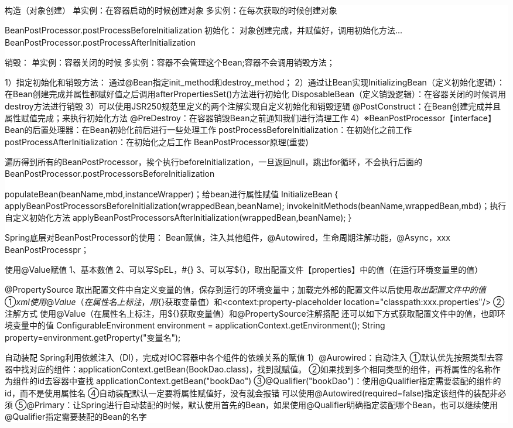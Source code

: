 构造（对象创建）
单实例：在容器启动的时候创建对象
多实例：在每次获取的时候创建对象

BeanPostProcessor.postProcessBeforeInitialization
初始化：
对象创建完成，并赋值好，调用初始化方法...
BeanPostProcessor.postProcessAfterInitialization

销毁：
单实例：容器关闭的时候
多实例：容器不会管理这个Bean;容器不会调用销毁方法；

1）指定初始化和销毁方法：
通过@Bean指定init_method和destroy_method；
2）通过让Bean实现InitializingBean（定义初始化逻辑）：在Bean创建完成并属性都赋好值之后调用afterPropertiesSet()方法进行初始化
DisposableBean（定义销毁逻辑）：在容器关闭的时候调用destroy方法进行销毁
3）可以使用JSR250规范里定义的两个注解实现自定义初始化和销毁逻辑
@PostConstruct：在Bean创建完成并且属性赋值完成；来执行初始化方法
@PreDestroy：在容器销毁Bean之前通知我们进行清理工作
4）※BeanPostProcessor【interface】Bean的后置处理器：在Bean初始化前后进行一些处理工作
postProcessBeforeInitialization：在初始化之前工作
postProcessAfterInitialization：在初始化之后工作
BeanPostProcessor原理(重要)

遍历得到所有的BeanPostProcessor，挨个执行beforeInitialization，一旦返回null，跳出for循环，不会执行后面的BeanPostProcessor.postProcessorsBeforeInitialization

populateBean(beanName,mbd,instanceWrapper)；给bean进行属性赋值
InitializeBean
{
applyBeanPostProcessorsBeforeInitialization(wrappedBean,beanName);
invokeInitMethods(beanName,wrappedBean,mbd)；执行自定义初始化方法
applyBeanPostProcessorsAfterInitialization(wrappedBean,beanName);
}

Spring底层对BeanPostProcessor的使用：
Bean赋值，注入其他组件，@Autowired，生命周期注解功能，@Async，xxx BeanPostProcesspr；

使用@Value赋值
1、基本数值
2、可以写SpEL，#{}
3、可以写${}，取出配置文件【properties】中的值（在运行环境变量里的值）

@PropertySource
取出配置文件中自定义变量的值，保存到运行的环境变量中；加载完外部的配置文件以后使用${}取出配置文件中的值
①xml
使用@Value（在属性名上标注，用${}获取变量值）和<context:property-placeholder location="classpath:xxx.properties"/>
②注解方式
使用@Value（在属性名上标注，用${}获取变量值）和@PropertySource注解搭配
还可以如下方式获取配置文件中的值，也即环境变量中的值
ConfigurableEnvironment environment = applicationContext.getEnvironment();
String property=environment.getProperty("变量名");

自动装配
Spring利用依赖注入（DI），完成对IOC容器中各个组件的依赖关系的赋值
1）@Aurowired：自动注入
①默认优先按照类型去容器中找对应的组件：applicationContext.getBean(BookDao.class)，找到就赋值。
②如果找到多个相同类型的组件，再将属性的名称作为组件的id去容器中查找
applicationContext.getBean("bookDao")
③@Qualifier("bookDao")：使用@Qualifier指定需要装配的组件的id，而不是使用属性名
④自动装配默认一定要将属性赋值好，没有就会报错
可以使用@Autowired(required=false)指定该组件的装配非必须
⑤@Primary：让Spring进行自动装配的时候，默认使用首先的Bean，如果使用@Qualifier明确指定装配哪个Bean，也可以继续使用@Qualifier指定需要装配的Bean的名字
